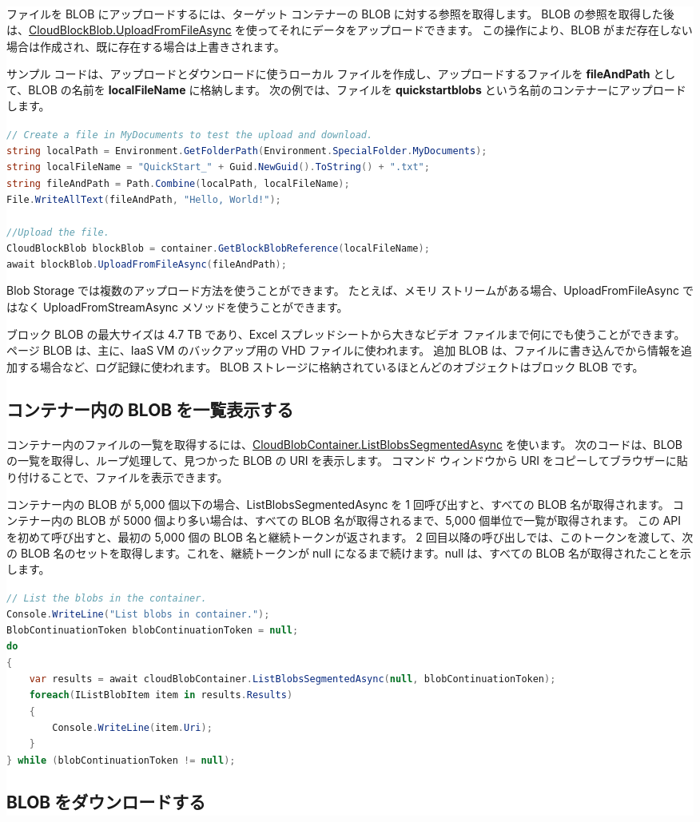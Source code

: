 ファイルを BLOB にアップロードするには、ターゲット コンテナーの BLOB に対する参照を取得します。 BLOB の参照を取得した後は、[CloudBlockBlob.UploadFromFileAsync](/dotnet/api/microsoft.windowsazure.storage.blob.cloudblockblob.uploadfromfileasync) を使ってそれにデータをアップロードできます。 この操作により、BLOB がまだ存在しない場合は作成され、既に存在する場合は上書きされます。

サンプル コードは、アップロードとダウンロードに使うローカル ファイルを作成し、アップロードするファイルを **fileAndPath** として、BLOB の名前を **localFileName** に格納します。 次の例では、ファイルを **quickstartblobs** という名前のコンテナーにアップロードします。

```csharp
// Create a file in MyDocuments to test the upload and download.
string localPath = Environment.GetFolderPath(Environment.SpecialFolder.MyDocuments);
string localFileName = "QuickStart_" + Guid.NewGuid().ToString() + ".txt";
string fileAndPath = Path.Combine(localPath, localFileName);
File.WriteAllText(fileAndPath, "Hello, World!");

//Upload the file.
CloudBlockBlob blockBlob = container.GetBlockBlobReference(localFileName);
await blockBlob.UploadFromFileAsync(fileAndPath);
```

Blob Storage では複数のアップロード方法を使うことができます。 たとえば、メモリ ストリームがある場合、UploadFromFileAsync ではなく UploadFromStreamAsync メソッドを使うことができます。 

ブロック BLOB の最大サイズは 4.7 TB であり、Excel スプレッドシートから大きなビデオ ファイルまで何にでも使うことができます。 ページ BLOB は、主に、IaaS VM のバックアップ用の VHD ファイルに使われます。 追加 BLOB は、ファイルに書き込んでから情報を追加する場合など、ログ記録に使われます。 BLOB ストレージに格納されているほとんどのオブジェクトはブロック BLOB です。

## <a name="list-the-blobs-in-a-container"></a>コンテナー内の BLOB を一覧表示する

コンテナー内のファイルの一覧を取得するには、[CloudBlobContainer.ListBlobsSegmentedAsync](/dotnet/api/microsoft.windowsazure.storage.blob.cloudblobcontainer.listblobssegmentedasync) を使います。 次のコードは、BLOB の一覧を取得し、ループ処理して、見つかった BLOB の URI を表示します。 コマンド ウィンドウから URI をコピーしてブラウザーに貼り付けることで、ファイルを表示できます。

コンテナー内の BLOB が 5,000 個以下の場合、ListBlobsSegmentedAsync を 1 回呼び出すと、すべての BLOB 名が取得されます。 コンテナー内の BLOB が 5000 個より多い場合は、すべての BLOB 名が取得されるまで、5,000 個単位で一覧が取得されます。 この API を初めて呼び出すと、最初の 5,000 個の BLOB 名と継続トークンが返されます。 2 回目以降の呼び出しでは、このトークンを渡して、次の BLOB 名のセットを取得します。これを、継続トークンが null になるまで続けます。null は、すべての BLOB 名が取得されたことを示します。 

```csharp
// List the blobs in the container.
Console.WriteLine("List blobs in container.");
BlobContinuationToken blobContinuationToken = null;
do
{
    var results = await cloudBlobContainer.ListBlobsSegmentedAsync(null, blobContinuationToken);
    foreach(IListBlobItem item in results.Results)
    {
        Console.WriteLine(item.Uri);
    }
} while (blobContinuationToken != null);
```

## <a name="download-blobs"></a>BLOB をダウンロードする
